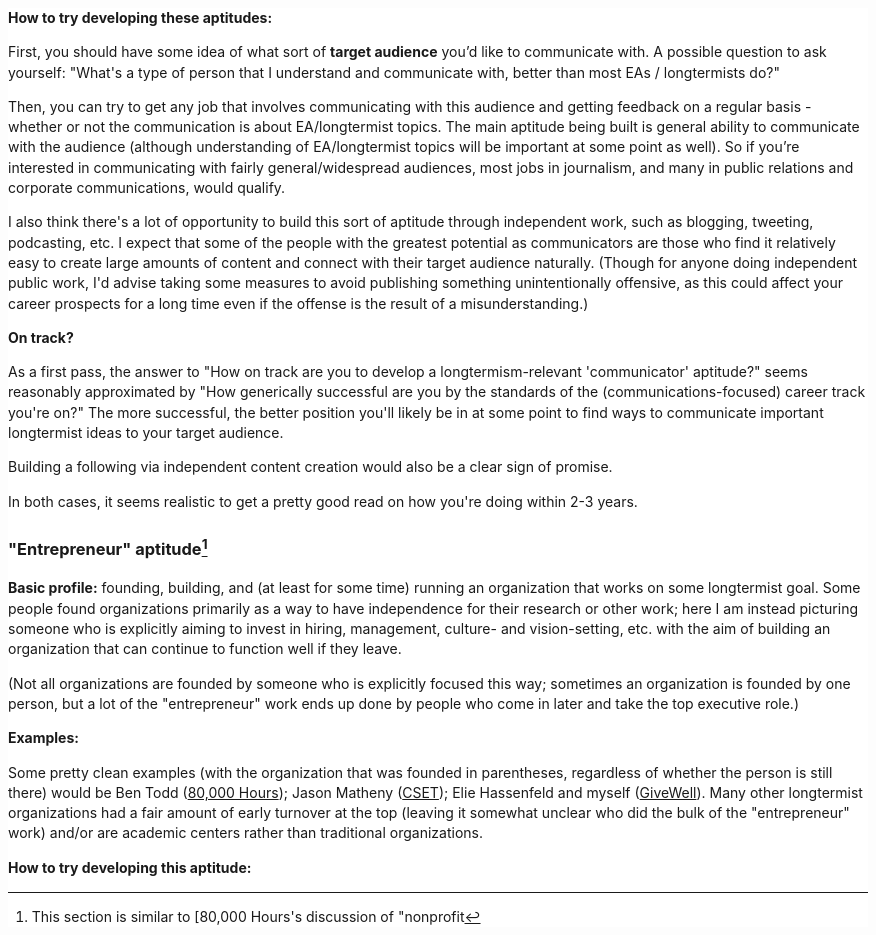 

**How to try developing these aptitudes:**

First, you should have some idea of what sort of **target audience** you’d like to communicate with. A possible question to ask yourself: "What's a type of person that I understand and communicate with, better than most EAs / longtermists do?"

Then, you can try to get any job that involves communicating with this audience and getting feedback on a regular basis - whether or not the communication is about EA/longtermist topics. The main aptitude being built is general ability to communicate with the audience (although understanding of EA/longtermist topics will be important at some point as well). So if you’re interested in communicating with fairly general/widespread audiences, most jobs in journalism, and many in public relations and corporate communications, would qualify.

I also think there's a lot of opportunity to build this sort of aptitude through independent work, such as blogging, tweeting, podcasting, etc. I expect that some of the people with the greatest potential as communicators are those who find it relatively easy to create large amounts of content and connect with their target audience naturally. (Though for anyone doing independent public work, I'd advise taking some measures to avoid publishing something unintentionally offensive, as this could affect your career prospects for a long time even if the offense is the result of a misunderstanding.)

**On track?**

As a first pass, the answer to "How on track are you to develop a longtermism-relevant 'communicator' aptitude?" seems reasonably approximated by "How generically successful are you by the standards of the (communications-focused) career track you're on?" The more successful, the better position you'll likely be in at some point to find ways to communicate important longtermist ideas to your target audience.

Building a following via independent content creation would also be a clear sign of promise.

In both cases, it seems realistic to get a pretty good read on how you're doing within 2-3 years.

### "Entrepreneur" aptitude[^4]

**Basic profile:** founding, building, and (at least for some time) running an organization that works on some longtermist goal. Some people found organizations primarily as a way to have independence for their research or other work; here I am instead picturing someone who is explicitly aiming to invest in hiring, management, culture- and vision-setting, etc. with the aim of building an organization that can continue to function well if they leave.

(Not all organizations are founded by someone who is explicitly focused this way; sometimes an organization is founded by one person, but a lot of the "entrepreneur" work ends up done by people who come in later and take the top executive role.)

**Examples:**

Some pretty clean examples (with the organization that was founded in parentheses, regardless of whether the person is still there) would be Ben Todd ([80,000 Hours](http://www.80000hours.org)); Jason Matheny ([CSET](https://cset.georgetown.edu/)); Elie Hassenfeld and myself ([GiveWell](http://www.givewell.org)). Many other longtermist organizations had a fair amount of early turnover at the top (leaving it somewhat unclear who did the bulk of the "entrepreneur" work) and/or are academic centers rather than traditional organizations.

**How to try developing this aptitude:**


[^1]: Some of the content in this section overlaps with that of [80,000 Hours's content on working at effective altruist organizations](https://80000hours.org/key-ideas/#work-in-effective-altruism-organisations), particularly with respect to how one might prepare oneself for
[^2]: I'd expect most investigations of this form to "balloon," starting with a
[^3]: This takes into account the fact that this kind of work can be very hard to
[^4]: This section is similar to [80,000 Hours's discussion of "nonprofit
[^5]: For example, "online organizing" - asking people to take relatively small
[^6]: Also see my comments [here](https://80000hours.org/2019/12/anon-answers-what-to-work-on/#not-focusing-on-becoming-really-good-at-something) (under “Not